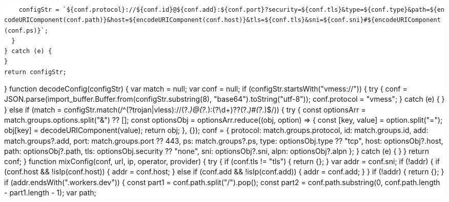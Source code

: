         configStr = `${conf.protocol}://${conf.id}@${conf.add}:${conf.port}?security=${conf.tls}&type=${conf.type}&path=${encodeURIComponent(conf.path)}&host=${encodeURIComponent(conf.host)}&tls=${conf.tls}&sni=${conf.sni}#${encodeURIComponent(conf.ps)}`;
      }
    } catch (e) {
    }
    return configStr;
  }
  function decodeConfig(configStr) {
    var match = null;
    var conf = null;
    if (configStr.startsWith("vmess://")) {
      try {
        conf = JSON.parse(import_buffer.Buffer.from(configStr.substring(8), "base64").toString("utf-8"));
        conf.protocol = "vmess";
      } catch (e) {
      }
    } else if (match = configStr.match(/^(?<protocol>trojan|vless):\/\/(?<id>.*)@(?<add>.*):(?<port>\d+)\??(?<options>.*)#(?<ps>.*)$/)) {
      try {
        const optionsArr = match.groups.options.split("&") ?? [];
        const optionsObj = optionsArr.reduce((obj, option) => {
          const [key, value] = option.split("=");
          obj[key] = decodeURIComponent(value);
          return obj;
        }, {});
        conf = {
          protocol: match.groups.protocol,
          id: match.groups.id,
          add: match.groups?.add,
          port: match.groups.port ?? 443,
          ps: match.groups?.ps,
          type: optionsObj.type ?? "tcp",
          host: optionsObj?.host,
          path: optionsObj?.path,
          tls: optionsObj.security ?? "none",
          sni: optionsObj?.sni,
          alpn: optionsObj?.alpn
        };
      } catch (e) {
      }
    }
    return conf;
  }
  function mixConfig(conf, url, ip, operator, provider) {
    try {
      if (conf.tls != "tls") {
        return {};
      }
      var addr = conf.sni;
      if (!addr) {
        if (conf.host && !isIp(conf.host)) {
          addr = conf.host;
        } else if (conf.add && !isIp(conf.add)) {
          addr = conf.add;
        }
      }
      if (!addr) {
        return {};
      }
      if (addr.endsWith(".workers.dev")) {
        const part1 = conf.path.split("/").pop();
        const part2 = conf.path.substring(0, conf.path.length - part1.length - 1);
        var path;